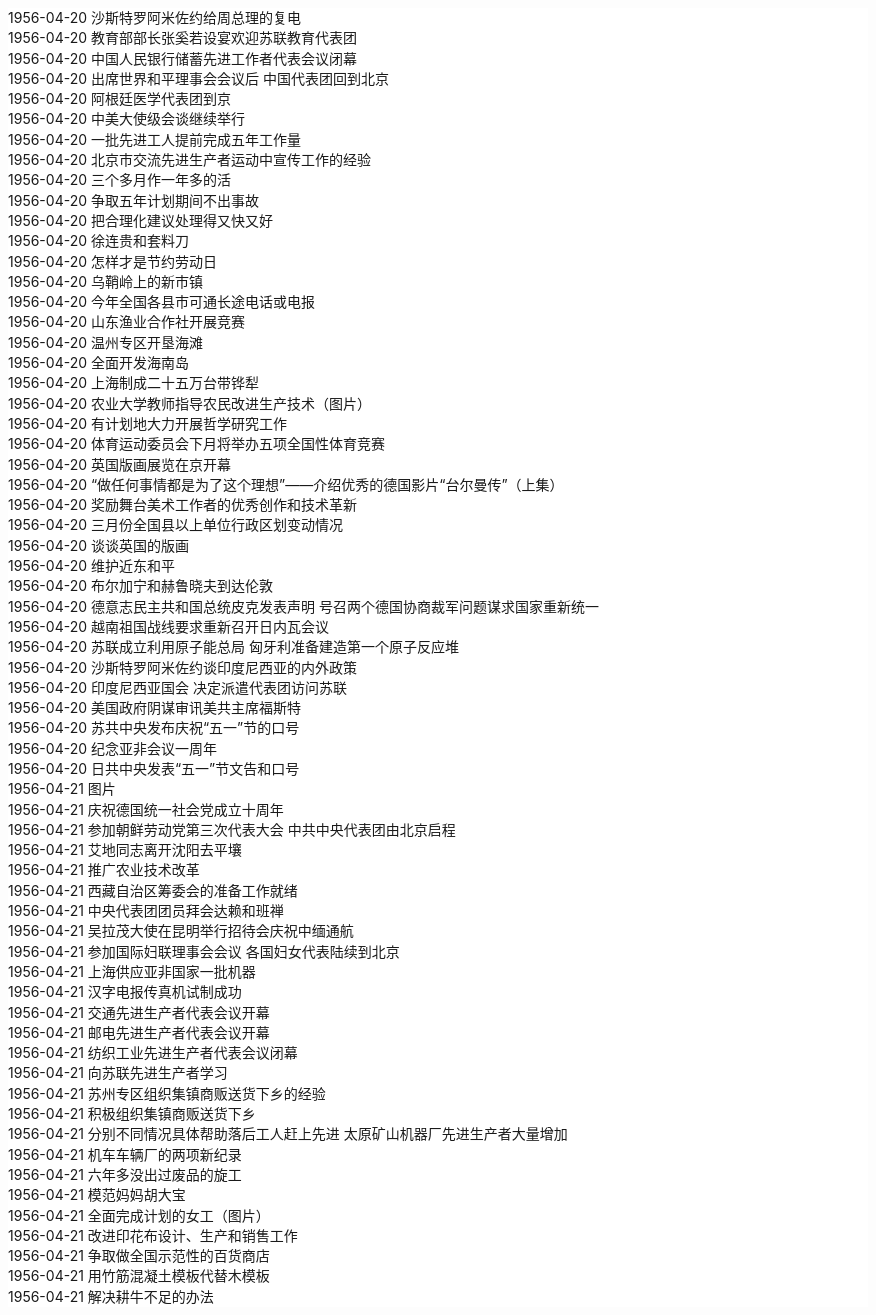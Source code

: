 1956-04-20 沙斯特罗阿米佐约给周总理的复电  
1956-04-20 教育部部长张奚若设宴欢迎苏联教育代表团  
1956-04-20 中国人民银行储蓄先进工作者代表会议闭幕  
1956-04-20 出席世界和平理事会会议后  中国代表团回到北京  
1956-04-20 阿根廷医学代表团到京  
1956-04-20 中美大使级会谈继续举行  
1956-04-20 一批先进工人提前完成五年工作量  
1956-04-20 北京市交流先进生产者运动中宣传工作的经验  
1956-04-20 三个多月作一年多的活  
1956-04-20 争取五年计划期间不出事故  
1956-04-20 把合理化建议处理得又快又好  
1956-04-20 徐连贵和套料刀  
1956-04-20 怎样才是节约劳动日  
1956-04-20 乌鞘岭上的新市镇  
1956-04-20 今年全国各县市可通长途电话或电报  
1956-04-20 山东渔业合作社开展竞赛  
1956-04-20 温州专区开垦海滩  
1956-04-20 全面开发海南岛  
1956-04-20 上海制成二十五万台带铧犁  
1956-04-20 农业大学教师指导农民改进生产技术（图片）  
1956-04-20 有计划地大力开展哲学研究工作  
1956-04-20 体育运动委员会下月将举办五项全国性体育竞赛  
1956-04-20 英国版画展览在京开幕  
1956-04-20 “做任何事情都是为了这个理想”——介绍优秀的德国影片“台尔曼传”（上集）  
1956-04-20 奖励舞台美术工作者的优秀创作和技术革新  
1956-04-20 三月份全国县以上单位行政区划变动情况  
1956-04-20 谈谈英国的版画  
1956-04-20 维护近东和平  
1956-04-20 布尔加宁和赫鲁晓夫到达伦敦  
1956-04-20 德意志民主共和国总统皮克发表声明  号召两个德国协商裁军问题谋求国家重新统一  
1956-04-20 越南祖国战线要求重新召开日内瓦会议  
1956-04-20 苏联成立利用原子能总局  匈牙利准备建造第一个原子反应堆  
1956-04-20 沙斯特罗阿米佐约谈印度尼西亚的内外政策  
1956-04-20 印度尼西亚国会  决定派遣代表团访问苏联  
1956-04-20 美国政府阴谋审讯美共主席福斯特  
1956-04-20 苏共中央发布庆祝“五一”节的口号  
1956-04-20 纪念亚非会议一周年  
1956-04-20 日共中央发表“五一”节文告和口号  
1956-04-21 图片  
1956-04-21 庆祝德国统一社会党成立十周年  
1956-04-21 参加朝鲜劳动党第三次代表大会  中共中央代表团由北京启程  
1956-04-21 艾地同志离开沈阳去平壤  
1956-04-21 推广农业技术改革  
1956-04-21 西藏自治区筹委会的准备工作就绪  
1956-04-21 中央代表团团员拜会达赖和班禅  
1956-04-21 吴拉茂大使在昆明举行招待会庆祝中缅通航  
1956-04-21 参加国际妇联理事会会议  各国妇女代表陆续到北京  
1956-04-21 上海供应亚非国家一批机器  
1956-04-21 汉字电报传真机试制成功  
1956-04-21 交通先进生产者代表会议开幕  
1956-04-21 邮电先进生产者代表会议开幕  
1956-04-21 纺织工业先进生产者代表会议闭幕  
1956-04-21 向苏联先进生产者学习  
1956-04-21 苏州专区组织集镇商贩送货下乡的经验  
1956-04-21 积极组织集镇商贩送货下乡  
1956-04-21 分别不同情况具体帮助落后工人赶上先进  太原矿山机器厂先进生产者大量增加  
1956-04-21 机车车辆厂的两项新纪录  
1956-04-21 六年多没出过废品的旋工  
1956-04-21 模范妈妈胡大宝  
1956-04-21 全面完成计划的女工（图片）  
1956-04-21 改进印花布设计、生产和销售工作  
1956-04-21 争取做全国示范性的百货商店  
1956-04-21 用竹筋混凝土模板代替木模板  
1956-04-21 解决耕牛不足的办法  